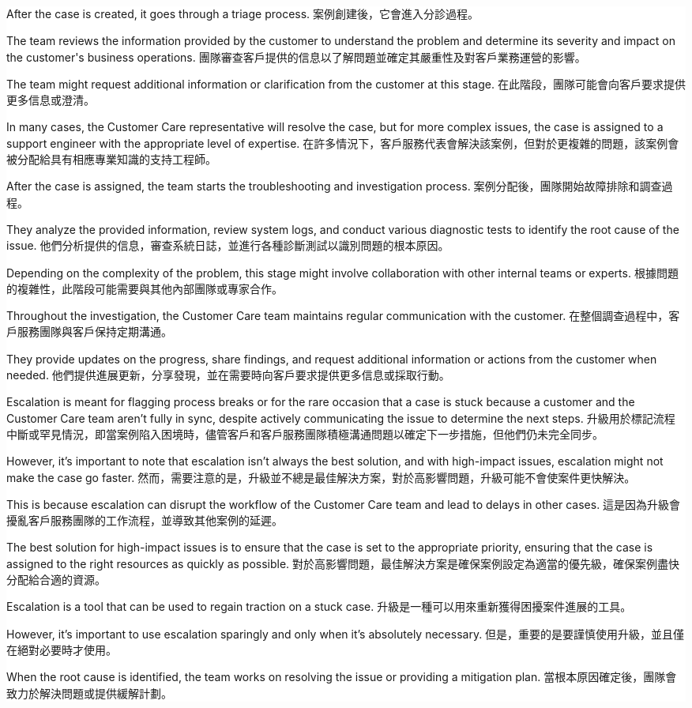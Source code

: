 After the case is created, it goes through a triage process.
案例創建後，它會進入分診過程。

The team reviews the information provided by the customer to understand the problem and determine its severity and impact on the customer's business operations.
團隊審查客戶提供的信息以了解問題並確定其嚴重性及對客戶業務運營的影響。

The team might request additional information or clarification from the customer at this stage.
在此階段，團隊可能會向客戶要求提供更多信息或澄清。

In many cases, the Customer Care representative will resolve the case, but for more complex issues, the case is assigned to a support engineer with the appropriate level of expertise.
在許多情況下，客戶服務代表會解決該案例，但對於更複雜的問題，該案例會被分配給具有相應專業知識的支持工程師。

After the case is assigned, the team starts the troubleshooting and investigation process.
案例分配後，團隊開始故障排除和調查過程。

They analyze the provided information, review system logs, and conduct various diagnostic tests to identify the root cause of the issue.
他們分析提供的信息，審查系統日誌，並進行各種診斷測試以識別問題的根本原因。

Depending on the complexity of the problem, this stage might involve collaboration with other internal teams or experts.
根據問題的複雜性，此階段可能需要與其他內部團隊或專家合作。

Throughout the investigation, the Customer Care team maintains regular communication with the customer.
在整個調查過程中，客戶服務團隊與客戶保持定期溝通。

They provide updates on the progress, share findings, and request additional information or actions from the customer when needed.
他們提供進展更新，分享發現，並在需要時向客戶要求提供更多信息或採取行動。

Escalation is meant for flagging process breaks or for the rare occasion that a case is stuck because a customer and the Customer Care team aren’t fully in sync, despite actively communicating the issue to determine the next steps.
升級用於標記流程中斷或罕見情況，即當案例陷入困境時，儘管客戶和客戶服務團隊積極溝通問題以確定下一步措施，但他們仍未完全同步。

However, it’s important to note that escalation isn’t always the best solution, and with high-impact issues, escalation might not make the case go faster.
然而，需要注意的是，升級並不總是最佳解決方案，對於高影響問題，升級可能不會使案件更快解決。

This is because escalation can disrupt the workflow of the Customer Care team and lead to delays in other cases.
這是因為升級會擾亂客戶服務團隊的工作流程，並導致其他案例的延遲。

The best solution for high-impact issues is to ensure that the case is set to the appropriate priority, ensuring that the case is assigned to the right resources as quickly as possible.
對於高影響問題，最佳解決方案是確保案例設定為適當的優先級，確保案例盡快分配給合適的資源。

Escalation is a tool that can be used to regain traction on a stuck case.
升級是一種可以用來重新獲得困擾案件進展的工具。

However, it’s important to use escalation sparingly and only when it’s absolutely necessary.
但是，重要的是要謹慎使用升級，並且僅在絕對必要時才使用。

When the root cause is identified, the team works on resolving the issue or providing a mitigation plan.
當根本原因確定後，團隊會致力於解決問題或提供緩解計劃。
